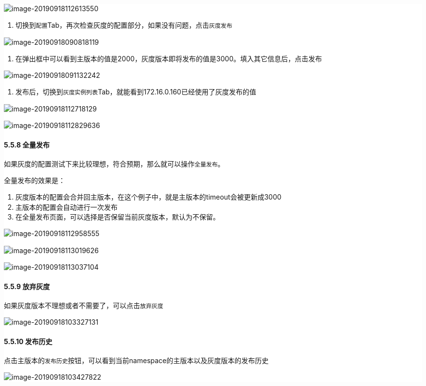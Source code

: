 ![image-20190918112613550](../../markdown/图片/image-20190918112613550.png)

1. 切换到`配置`Tab，再次检查灰度的配置部分，如果没有问题，点击`灰度发布`

![image-20190918090818119](../../markdown/图片/image-20190918090818119.png)

1. 在弹出框中可以看到主版本的值是2000，灰度版本即将发布的值是3000。填入其它信息后，点击发布

![image-20190918091132242](../../markdown/图片/image-20190918091132242.png)

1. 发布后，切换到`灰度实例列表`Tab，就能看到172.16.0.160已经使用了灰度发布的值

![image-20190918112718129](../../markdown/图片/image-20190918112718129.png)

![image-20190918112829636](../../markdown/图片/image-20190918112829636.png)

#### 5.5.8 全量发布

如果灰度的配置测试下来比较理想，符合预期，那么就可以操作`全量发布`。

全量发布的效果是：

1. 灰度版本的配置会合并回主版本，在这个例子中，就是主版本的timeout会被更新成3000
2. 主版本的配置会自动进行一次发布
3. 在全量发布页面，可以选择是否保留当前灰度版本，默认为不保留。

![image-20190918112958555](../../markdown/图片/image-20190918112958555.png)

![image-20190918113019626](../../markdown/图片/image-20190918113019626.png)

![image-20190918113037104](../../markdown/图片/image-20190918113037104.png)

#### 5.5.9 放弃灰度

如果灰度版本不理想或者不需要了，可以点击`放弃灰度`

![image-20190918103327131](../../markdown/图片/image-20190918103327131.png)

#### 5.5.10 发布历史

点击主版本的`发布历史`按钮，可以看到当前namespace的主版本以及灰度版本的发布历史

![image-20190918103427822](../../markdown/图片/image-20190918103427822.png)